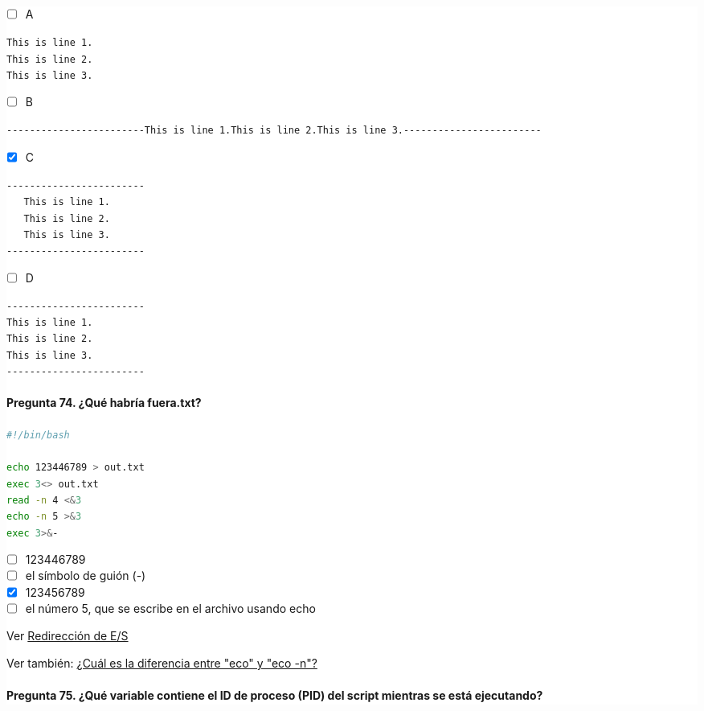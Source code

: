 - [ ] A

```bash
This is line 1.
This is line 2.
This is line 3.
```

- [ ] B

```bash
------------------------This is line 1.This is line 2.This is line 3.------------------------
```

- [x] C

```bash
------------------------
   This is line 1.
   This is line 2.
   This is line 3.
------------------------
```

- [ ] D

```bash
------------------------
This is line 1.
This is line 2.
This is line 3.
------------------------
```

#### Pregunta 74. ¿Qué habría fuera.txt?

```bash
#!/bin/bash

echo 123446789 > out.txt
exec 3<> out.txt
read -n 4 <&3
echo -n 5 >&3
exec 3>&-
```

- [ ] 123446789
- [ ] el símbolo de guión (-)
- [x] 123456789
- [ ] el número 5, que se escribe en el archivo usando echo

Ver [Redirección de E/S](https://tldp.org/LDP/abs/html/io-redirection.html)

Ver también: [¿Cuál es la diferencia entre "eco" y "eco -n"?](https://stackoverflow.com/questions/30761986/what-is-the-difference-between-echo-and-echo-n)

#### Pregunta 75. ¿Qué variable contiene el ID de proceso (PID) del script mientras se está ejecutando?
